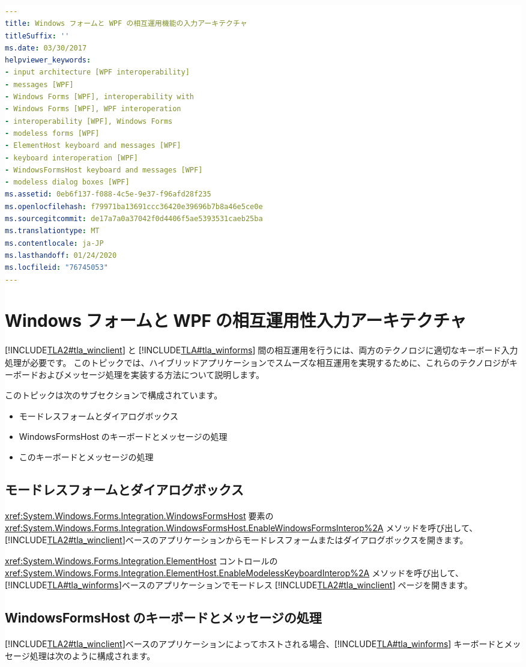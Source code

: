 ```yaml
---
title: Windows フォームと WPF の相互運用機能の入力アーキテクチャ
titleSuffix: ''
ms.date: 03/30/2017
helpviewer_keywords:
- input architecture [WPF interoperability]
- messages [WPF]
- Windows Forms [WPF], interoperability with
- Windows Forms [WPF], WPF interoperation
- interoperability [WPF], Windows Forms
- modeless forms [WPF]
- ElementHost keyboard and messages [WPF]
- keyboard interoperation [WPF]
- WindowsFormsHost keyboard and messages [WPF]
- modeless dialog boxes [WPF]
ms.assetid: 0eb6f137-f088-4c5e-9e37-f96afd28f235
ms.openlocfilehash: f79971ba13691ccc36420e39696b7b8a46e5ce0e
ms.sourcegitcommit: de17a7a0a37042f0d4406f5ae5393531caeb25ba
ms.translationtype: MT
ms.contentlocale: ja-JP
ms.lasthandoff: 01/24/2020
ms.locfileid: "76745053"
---
```

# <a name="windows-forms-and-wpf-interoperability-input-architecture"></a>Windows フォームと WPF の相互運用性入力アーキテクチャ
[!INCLUDE[TLA2#tla_winclient](../../../../includes/tla2sharptla-winclient-md.md)] と [!INCLUDE[TLA#tla_winforms](../../../../includes/tlasharptla-winforms-md.md)] 間の相互運用を行うには、両方のテクノロジに適切なキーボード入力処理が必要です。 このトピックでは、ハイブリッドアプリケーションでスムーズな相互運用を実現するために、これらのテクノロジがキーボードおよびメッセージ処理を実装する方法について説明します。  
  
 このトピックは次のサブセクションで構成されています。  
  
- モードレスフォームとダイアログボックス  
  
- WindowsFormsHost のキーボードとメッセージの処理  
  
- このキーボードとメッセージの処理  
  
## <a name="modeless-forms-and-dialog-boxes"></a>モードレスフォームとダイアログボックス  
 <xref:System.Windows.Forms.Integration.WindowsFormsHost> 要素の <xref:System.Windows.Forms.Integration.WindowsFormsHost.EnableWindowsFormsInterop%2A> メソッドを呼び出して、[!INCLUDE[TLA2#tla_winclient](../../../../includes/tla2sharptla-winclient-md.md)]ベースのアプリケーションからモードレスフォームまたはダイアログボックスを開きます。  
  
 <xref:System.Windows.Forms.Integration.ElementHost> コントロールの <xref:System.Windows.Forms.Integration.ElementHost.EnableModelessKeyboardInterop%2A> メソッドを呼び出して、[!INCLUDE[TLA#tla_winforms](../../../../includes/tlasharptla-winforms-md.md)]ベースのアプリケーションでモードレス [!INCLUDE[TLA2#tla_winclient](../../../../includes/tla2sharptla-winclient-md.md)] ページを開きます。  
  
## <a name="windowsformshost-keyboard-and-message-processing"></a>WindowsFormsHost のキーボードとメッセージの処理  
 [!INCLUDE[TLA2#tla_winclient](../../../../includes/tla2sharptla-winclient-md.md)]ベースのアプリケーションによってホストされる場合、[!INCLUDE[TLA#tla_winforms](../../../../includes/tlasharptla-winforms-md.md)] キーボードとメッセージ処理は次のように構成されます。  
  